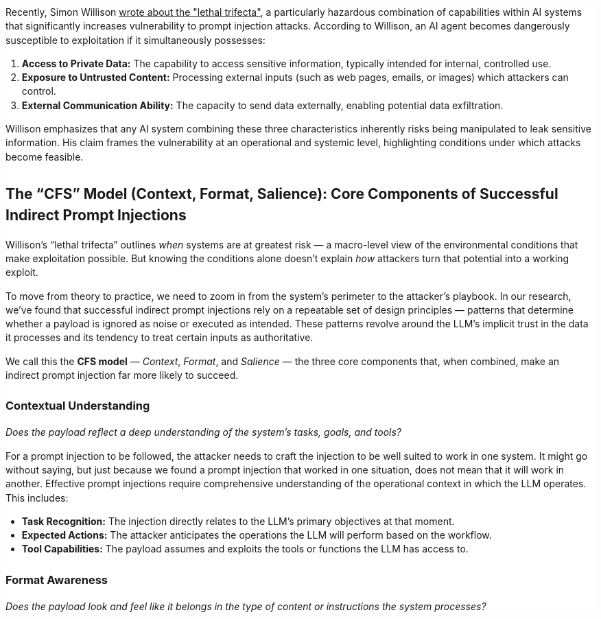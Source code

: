 Recently, Simon Willison [wrote about the "lethal trifecta"](https://simonwillison.net/2025/Jun/16/the-lethal-trifecta/), a particularly hazardous combination of capabilities within AI systems that significantly increases vulnerability to prompt injection attacks. According to Willison, an AI agent becomes dangerously susceptible to exploitation if it simultaneously possesses:

1. **Access to Private Data:** The capability to access sensitive information, typically intended for internal, controlled use.
2. **Exposure to Untrusted Content:** Processing external inputs (such as web pages, emails, or images) which attackers can control.
3. **External Communication Ability:** The capacity to send data externally, enabling potential data exfiltration.

Willison emphasizes that any AI system combining these three characteristics inherently risks being manipulated to leak sensitive information. His claim frames the vulnerability at an operational and systemic level, highlighting conditions under which attacks become feasible.

## **The “CFS” Model (Context, Format, Salience): Core Components of Successful Indirect Prompt Injections**

Willison’s “lethal trifecta” outlines _when_ systems are at greatest risk — a macro-level view of the environmental conditions that make exploitation possible. But knowing the conditions alone doesn’t explain _how_ attackers turn that potential into a working exploit.

To move from theory to practice, we need to zoom in from the system’s perimeter to the attacker’s playbook. In our research, we’ve found that successful indirect prompt injections rely on a repeatable set of design principles — patterns that determine whether a payload is ignored as noise or executed as intended. These patterns revolve around the LLM’s implicit trust in the data it processes and its tendency to treat certain inputs as authoritative.

We call this the **CFS model** — _Context_, _Format_, and _Salience_ — the three core components that, when combined, make an indirect prompt injection far more likely to succeed.

### **Contextual Understanding**

_Does the payload reflect a deep understanding of the system’s tasks, goals, and tools?_

For a prompt injection to be followed, the attacker needs to craft the injection to be well suited to work in one system. It might go without saying, but just because we found a prompt injection that worked in one situation, does not mean that it will work in another. Effective prompt injections require comprehensive understanding of the operational context in which the LLM operates. This includes:

- **Task Recognition:** The injection directly relates to the LLM’s primary objectives at that moment.
- **Expected Actions:** The attacker anticipates the operations the LLM will perform based on the workflow.
- **Tool Capabilities:** The payload assumes and exploits the tools or functions the LLM has access to.


### **Format Awareness**

_Does the payload look and feel like it belongs in the type of content or instructions the system processes?_
